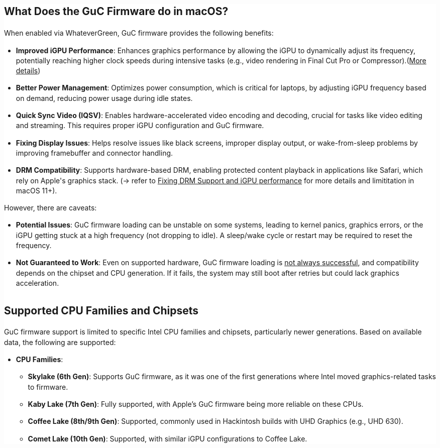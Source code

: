 ## What Does the GuC Firmware do in macOS?

When enabled via WhateverGreen, GuC firmware provides the following benefits:

- **Improved iGPU Performance**: Enhances graphics performance by allowing the iGPU to dynamically adjust its frequency, potentially reaching higher clock speeds during intensive tasks (e.g., video rendering in Final Cut Pro or Compressor).([More details](https://github.com/acidanthera/bugtracker/issues/800#issuecomment-673606869))

- **Better Power Management**: Optimizes power consumption, which is critical for laptops, by adjusting iGPU frequency based on demand, reducing power usage during idle states.

- **Quick Sync Video (IQSV)**: Enables hardware-accelerated video encoding and decoding, crucial for tasks like video editing and streaming. This requires proper iGPU configuration and GuC firmware.

- **Fixing Display Issues**: Helps resolve issues like black screens, improper display output, or wake-from-sleep problems by improving framebuffer and connector handling.

- **DRM Compatibility**: Supports hardware-based DRM, enabling protected content playback in applications like Safari, which rely on Apple's graphics stack. (&rarr; refer to [Fixing DRM Support and iGPU performance](https://dortania.github.io/OpenCore-Post-Install/universal/drm.html) for more details and limititation in macOS 11+).

However, there are caveats:

- **Potential Issues**: GuC firmware loading can be unstable on some systems, leading to kernel panics, graphics errors, or the iGPU getting stuck at a high frequency (not dropping to idle). A sleep/wake cycle or restart may be required to reset the frequency.[](https://elitemacx86.com/threads/how-to-improve-igpu-performance-intel-graphics-on-macos.1059/)

- **Not Guaranteed to Work**: Even on supported hardware, GuC firmware loading is [not always successful](https://www.reddit.com/r/hackintosh/comments/i5kfuh/problem_with_igfxfw_apples_guc/), and compatibility depends on the chipset and CPU generation. If it fails, the system may still boot after retries but could lack graphics acceleration. 

## Supported CPU Families and Chipsets

GuC firmware support is limited to specific Intel CPU families and chipsets, particularly newer generations. Based on available data, the following are supported:

- **CPU Families**:
 
  - **Skylake (6th Gen)**: Supports GuC firmware, as it was one of the first generations where Intel moved graphics-related tasks to firmware.[](https://gist.github.com/Brainiarc7/aa43570f512906e882ad6cdd835efe57)
  
  - **Kaby Lake (7th Gen)**: Fully supported, with Apple’s GuC firmware being more reliable on these CPUs.[](https://github.com/acidanthera/WhateverGreen)[](https://www.reddit.com/r/hackintosh/comments/gbg5ms/oopencores_igfxfw_and_apples_guc/)
  
  - **Coffee Lake (8th/9th Gen)**: Supported, commonly used in Hackintosh builds with UHD Graphics (e.g., UHD 630).[](https://www.tonymacx86.com/threads/guide-intel-framebuffer-patching-using-whatevergreen.256490/page-58)
  
  - **Comet Lake (10th Gen)**: Supported, with similar iGPU configurations to Coffee Lake.[](https://www.reddit.com/r/hackintosh/comments/qzdbdm/whatevergreen_wtf_does_it_mean/)
  